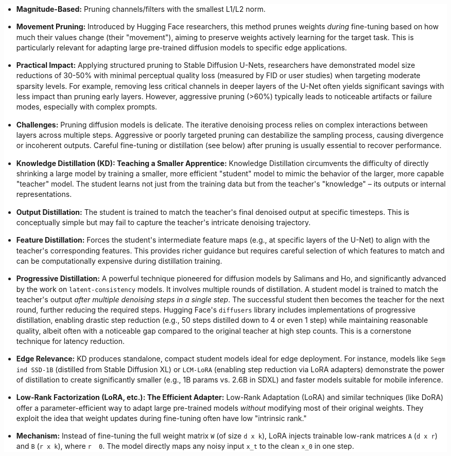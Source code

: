 *   **Magnitude-Based:** Pruning channels/filters with the smallest L1/L2 norm.

*   **Movement Pruning:** Introduced by Hugging Face researchers, this method prunes weights *during* fine-tuning based on how much their values change (their "movement"), aiming to preserve weights actively learning for the target task. This is particularly relevant for adapting large pre-trained diffusion models to specific edge applications.

*   **Practical Impact:** Applying structured pruning to Stable Diffusion U-Nets, researchers have demonstrated model size reductions of 30-50% with minimal perceptual quality loss (measured by FID or user studies) when targeting moderate sparsity levels. For example, removing less critical channels in deeper layers of the U-Net often yields significant savings with less impact than pruning early layers. However, aggressive pruning (>60%) typically leads to noticeable artifacts or failure modes, especially with complex prompts.

*   **Challenges:** Pruning diffusion models is delicate. The iterative denoising process relies on complex interactions between layers across multiple steps. Aggressive or poorly targeted pruning can destabilize the sampling process, causing divergence or incoherent outputs. Careful fine-tuning or distillation (see below) after pruning is usually essential to recover performance.

*   **Knowledge Distillation (KD): Teaching a Smaller Apprentice:** Knowledge Distillation circumvents the difficulty of directly shrinking a large model by training a smaller, more efficient "student" model to mimic the behavior of the larger, more capable "teacher" model. The student learns not just from the training data but from the teacher's "knowledge" – its outputs or internal representations.

*   **Output Distillation:** The student is trained to match the teacher's final denoised output at specific timesteps. This is conceptually simple but may fail to capture the teacher's intricate denoising trajectory.

*   **Feature Distillation:** Forces the student's intermediate feature maps (e.g., at specific layers of the U-Net) to align with the teacher's corresponding features. This provides richer guidance but requires careful selection of which features to match and can be computationally expensive during distillation training.

*   **Progressive Distillation:** A powerful technique pioneered for diffusion models by Salimans and Ho, and significantly advanced by the work on `latent-consistency` models. It involves multiple rounds of distillation. A student model is trained to match the teacher's output *after multiple denoising steps in a single step*. The successful student then becomes the teacher for the next round, further reducing the required steps. Hugging Face's `diffusers` library includes implementations of progressive distillation, enabling drastic step reduction (e.g., 50 steps distilled down to 4 or even 1 step) while maintaining reasonable quality, albeit often with a noticeable gap compared to the original teacher at high step counts. This is a cornerstone technique for latency reduction.

*   **Edge Relevance:** KD produces standalone, compact student models ideal for edge deployment. For instance, models like `Segmind SSD-1B` (distilled from Stable Diffusion XL) or `LCM-LoRA` (enabling step reduction via LoRA adapters) demonstrate the power of distillation to create significantly smaller (e.g., 1B params vs. 2.6B in SDXL) and faster models suitable for mobile inference.

*   **Low-Rank Factorization (LoRA, etc.): The Efficient Adapter:** Low-Rank Adaptation (LoRA) and similar techniques (like DoRA) offer a parameter-efficient way to adapt large pre-trained models *without* modifying most of their original weights. They exploit the idea that weight updates during fine-tuning often have low "intrinsic rank."

*   **Mechanism:** Instead of fine-tuning the full weight matrix `W` (of size `d x k`), LoRA injects trainable low-rank matrices `A` (`d x r`) and `B` (`r x k`), where `r  0`. The model directly maps any noisy input `x_t` to the clean `x_0` in one step.
